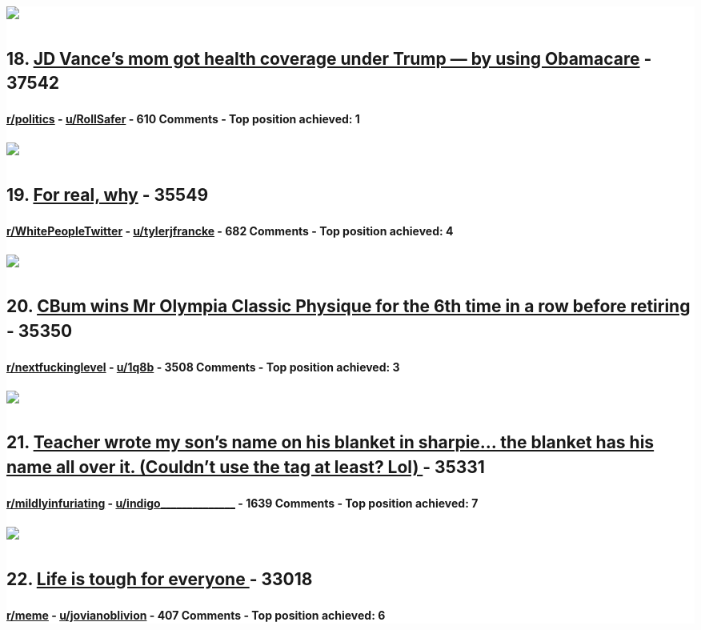 <a href="https://i.redd.it/8kdii5xqhkud1.jpeg"><img src="https://b.thumbs.redditmedia.com/pMNqwKGBRBnZ81K39zU8wephZLca01pK_Sh0GVgo50A.jpg"></img></a>

## 18. [JD Vance’s mom got health coverage under Trump — by using Obamacare](http://reddit.com/r/politics/comments/1g2puht/jd_vances_mom_got_health_coverage_under_trump_by/) - 37542
#### [r/politics](http://reddit.com/r/politics) - [u/RollSafer](http://reddit.com/u/RollSafer) - 610 Comments - Top position achieved: 1

<a href="https://www.washingtonpost.com/health/2024/10/12/jd-vance-mother-health-insurance-obamacare-aca/"><img src="https://b.thumbs.redditmedia.com/28GdRdLOFAPqO9ANp2gooUzbUvGzIfUjS7akHr7nVDs.jpg"></img></a>

## 19. [For real, why](http://reddit.com/r/WhitePeopleTwitter/comments/1g2sf85/for_real_why/) - 35549
#### [r/WhitePeopleTwitter](http://reddit.com/r/WhitePeopleTwitter) - [u/tylerjfrancke](http://reddit.com/u/tylerjfrancke) - 682 Comments - Top position achieved: 4

<a href="https://i.redd.it/d28twk1wmjud1.png"><img src="https://b.thumbs.redditmedia.com/UlV7goCQVZ82NLLfLVQqNleFlqfjvZi5rL1TVtMUgek.jpg"></img></a>

## 20. [CBum wins Mr Olympia Classic Physique for the 6th time in a row before retiring ](http://reddit.com/r/nextfuckinglevel/comments/1g2xj6z/cbum_wins_mr_olympia_classic_physique_for_the_6th/) - 35350
#### [r/nextfuckinglevel](http://reddit.com/r/nextfuckinglevel) - [u/1q8b](http://reddit.com/u/1q8b) - 3508 Comments - Top position achieved: 3

<a href="https://v.redd.it/xekx190rqkud1"><img src="https://external-preview.redd.it/enk2aWQydnFxa3VkMT9Xz_UNqqYGpyUhnDPtx7ccsyyG4ZkROHD2cPJ2TX3w.png?width=140&amp;height=140&amp;crop=140:140,smart&amp;format=jpg&amp;v=enabled&amp;lthumb=true&amp;s=6c7d2b42bd315aa099a9fde0723a682d290e59bb"></img></a>

## 21. [Teacher wrote my son’s name on his blanket in sharpie… the blanket has his name all over it. (Couldn’t use the tag at least? Lol) ](http://reddit.com/r/mildlyinfuriating/comments/1g2p5c1/teacher_wrote_my_sons_name_on_his_blanket_in/) - 35331
#### [r/mildlyinfuriating](http://reddit.com/r/mildlyinfuriating) - [u/indigo______________](http://reddit.com/u/indigo______________) - 1639 Comments - Top position achieved: 7

<a href="https://www.reddit.com/gallery/1g2p5c1"><img src="https://b.thumbs.redditmedia.com/aeMjS3qLEKh3zhMKQibUAiF2E-0Afoogtl6HrhydRNI.jpg"></img></a>

## 22. [Life is tough for everyone ](http://reddit.com/r/meme/comments/1g2dsnu/life_is_tough_for_everyone/) - 33018
#### [r/meme](http://reddit.com/r/meme) - [u/jovianoblivion](http://reddit.com/u/jovianoblivion) - 407 Comments - Top position achieved: 6
